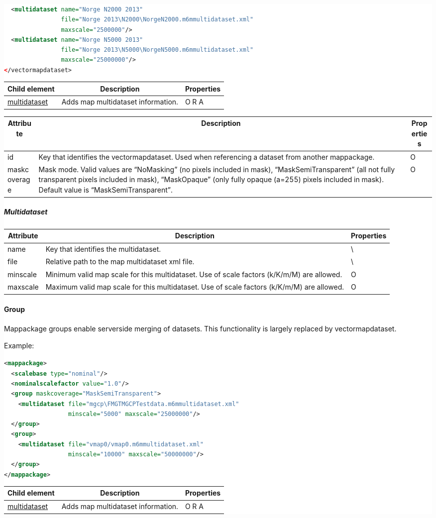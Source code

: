 ```xml
  <multidataset name="Norge N2000 2013" 
                file="Norge 2013\N2000\NorgeN2000.m6mmultidataset.xml" 
                maxscale="2500000"/>
  <multidataset name="Norge N5000 2013" 
                file="Norge 2013\N5000\NorgeN5000.m6mmultidataset.xml" 
                maxscale="25000000"/>
</vectormapdataset>
```

 | **Child element**             | **Description**                    | **Properties** | 
 | -----------------             | ---------------                    | -------------- | 
 | [multidataset](#multidataset) | Adds map multidataset information. | O R A          | 

 | **Attribute** | **Description**                                                                                                                                                                                                                                                            | **Properties** | 
 | ------------- | ---------------                                                                                                                                                                                                                                                            | -------------- | 
 | id            | Key that identifies the vectormapdataset. Used when referencing a dataset from another mappackage.                                                                                                                                                                         | O              | 
 | maskcoverage  | Mask mode. Valid values are “NoMasking” (no pixels included in mask), “MaskSemiTransparent” (all not fully transparent pixels included in mask), “MaskOpaque” (only fully opaque (a=255) pixels included in mask). Default value is “MaskSemiTransparent”. | O              | 

##### Multidataset

 | **Attribute** | **Description**                                                                            | **Properties** | 
 | ------------- | ---------------                                                                            | -------------- | 
 | name          | Key that identifies the multidataset.                                                      | \\             | 
 | file          | Relative path to the map multidataset xml file.                                            | \\             | 
 | minscale      | Minimum valid map scale for this multidataset. Use of scale factors (k/K/m/M) are allowed. | O              | 
 | maxscale      | Maximum valid map scale for this multidataset. Use of scale factors (k/K/m/M) are allowed. | O              | 
 
#### Group

Mappackage groups enable serverside merging of datasets. This functionality is largely replaced by vectormapdataset.

Example:

```xml
<mappackage>
  <scalebase type="nominal"/>
  <nominalscalefactor value="1.0"/>		
  <group maskcoverage="MaskSemiTransparent">		
    <multidataset file="mgcp\FMGTMGCPTestdata.m6mmultidataset.xml" 
                  minscale="5000" maxscale="25000000"/>
  </group>
  <group>
    <multidataset file="vmap0/vmap0.m6mmultidataset.xml" 
                  minscale="10000" maxscale="50000000"/> 
  </group>
</mappackage>
```

 | **Child element**             | **Description**                    | **Properties** | 
 | -----------------             | ---------------                    | -------------- | 
 | [multidataset](#multidataset) | Adds map multidataset information. | O R A          | 
